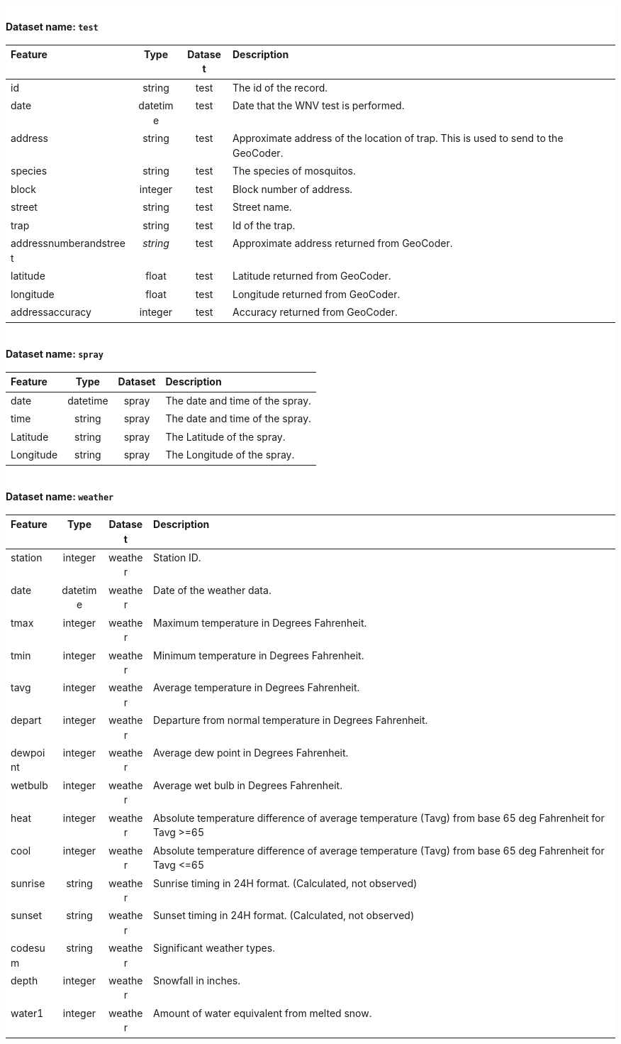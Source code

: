 <br>**Dataset name: `test`**

| Feature | Type | Dataset | Description |
|:--|:-:|:-:|:--|
|id|string|test| The id of the record.|
|date|datetime|test| Date that the WNV test is performed.|
|address|string|test| Approximate address of the location of trap. This is used to send to the GeoCoder. |
|species|string|test| The species of mosquitos.|
|block|integer|test| Block number of address.|
|street|string|test| Street name.|
|trap|string|test| Id of the trap.|
|addressnumberandstreet|*string*|test| Approximate address returned from GeoCoder.|
|latitude|float|test| Latitude returned from GeoCoder.|
|longitude|float|test| Longitude returned from GeoCoder.|
|addressaccuracy|integer|test| Accuracy returned from GeoCoder.|

<br>**Dataset name: `spray`**

| Feature | Type | Dataset | Description |
|:--|:-:|:-:|:--|
|date|datetime|spray|The date and time of the spray.|
|time|string|spray|The date and time of the spray.|
|Latitude|string|spray|The Latitude of the spray.|
|Longitude|string|spray|The Longitude of the spray.|


<br>**Dataset name: `weather`**

| Feature | Type | Dataset | Description |
|:--|:-:|:-:|:--|
|station|integer|weather|Station ID.|
|date|datetime|weather|Date of the weather data.|
|tmax|integer|weather|Maximum temperature in Degrees Fahrenheit.|
|tmin|integer|weather|Minimum temperature in Degrees Fahrenheit.|
|tavg|integer|weather|Average temperature in Degrees Fahrenheit.|
|depart|integer|weather|Departure from normal temperature in Degrees Fahrenheit.|
|dewpoint|integer|weather|Average dew point in Degrees Fahrenheit.|
|wetbulb|integer|weather|Average wet bulb in Degrees Fahrenheit.|
|heat|integer|weather|Absolute temperature difference of average temperature (Tavg) from base 65 deg Fahrenheit for Tavg >=65|
|cool|integer|weather|Absolute temperature difference of average temperature (Tavg) from base 65 deg Fahrenheit for Tavg <=65|
|sunrise|string|weather|Sunrise timing in 24H format. (Calculated, not observed)|
|sunset|string|weather|Sunset timing in 24H format. (Calculated, not observed)|
|codesum|string|weather|Significant weather types.|
|depth|integer|weather|Snowfall in inches.|
|water1|integer|weather|Amount of water equivalent from melted snow.|